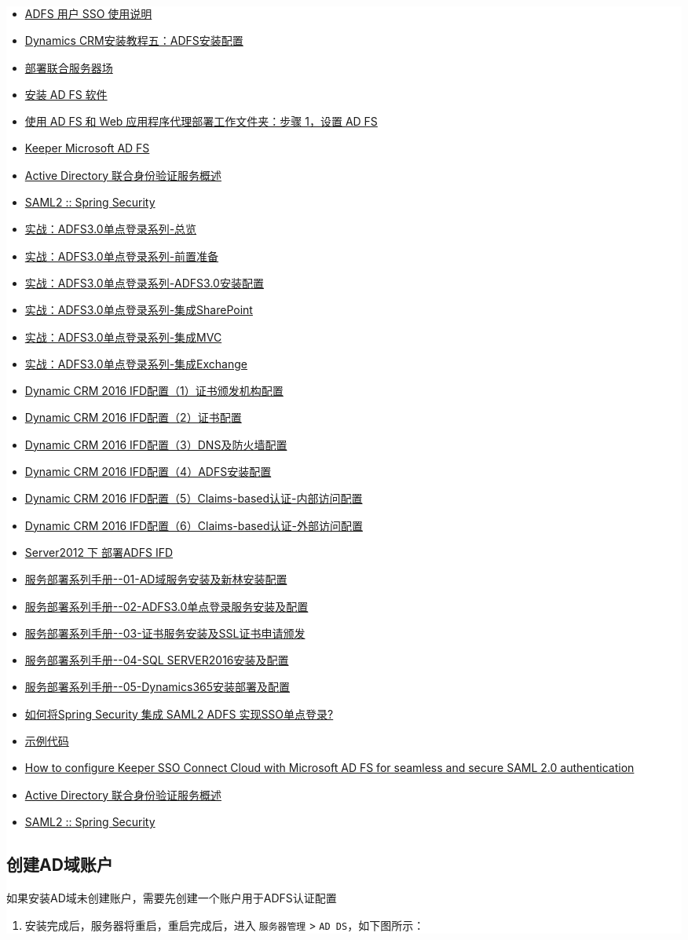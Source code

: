 - [ADFS 用户 SSO 使用说明](https://cloud.tencent.com/document/product/598/84174)
- [Dynamics CRM安装教程五：ADFS安装配置](https://www.cnblogs.com/bzpfly/p/13521792.html)
- [部署联合服务器场](https://learn.microsoft.com/zh-cn/windows-server/identity/ad-fs/deployment/deploying-a-federation-server-farm)
- [安装 AD FS 软件](https://learn.microsoft.com/zh-cn/previous-versions/azure/azure-services/dn151310(v=azure.100))
- [使用 AD FS 和 Web 应用程序代理部署工作文件夹：步骤 1，设置 AD FS](https://learn.microsoft.com/zh-cn/windows-server/storage/work-folders/deploy-work-folders-adfs-step1)

- [Keeper Microsoft AD FS](https://docs.keeper.io/sso-connect-cloud/identity-provider-setup/ad-fs-keeper)
- [Active Directory 联合身份验证服务概述](https://learn.microsoft.com/zh-cn/windows-server/identity/ad-fs/ad-fs-overview)
- [SAML2 :: Spring Security](https://docs.spring.io/spring-security/reference/servlet/saml2/index.html)

- [实战：ADFS3.0单点登录系列-总览](https://www.cnblogs.com/luoyedemeng/articles/9836169.html)
- [实战：ADFS3.0单点登录系列-前置准备](https://www.cnblogs.com/luoyedemeng/articles/9836196.html)
- [实战：ADFS3.0单点登录系列-ADFS3.0安装配置](https://www.cnblogs.com/luoyedemeng/articles/9837685.html)
- [实战：ADFS3.0单点登录系列-集成SharePoint](https://www.cnblogs.com/luoyedemeng/articles/9838248.html)
- [实战：ADFS3.0单点登录系列-集成MVC](https://www.cnblogs.com/luoyedemeng/articles/9838277.html)
- [实战：ADFS3.0单点登录系列-集成Exchange](https://www.cnblogs.com/luoyedemeng/articles/9838305.html)
- [Dynamic CRM 2016 IFD配置（1）证书颁发机构配置](https://www.cnblogs.com/luoyedemeng/articles/9838609.html)
- [Dynamic CRM 2016 IFD配置（2）证书配置](https://www.cnblogs.com/luoyedemeng/articles/9842030.html)
- [Dynamic CRM 2016 IFD配置（3）DNS及防火墙配置](https://www.cnblogs.com/luoyedemeng/articles/9842172.html)
- [Dynamic CRM 2016 IFD配置（4）ADFS安装配置](https://www.cnblogs.com/luoyedemeng/articles/9842264.html)
- [Dynamic CRM 2016 IFD配置（5）Claims-based认证-内部访问配置](https://www.cnblogs.com/luoyedemeng/articles/9842277.html)
- [Dynamic CRM 2016 IFD配置（6）Claims-based认证-外部访问配置](https://www.cnblogs.com/luoyedemeng/articles/9842294.html)
- [Server2012 下 部署ADFS IFD](https://www.cnblogs.com/luoyedemeng/articles/9842465.html)

- [服务部署系列手册--01-AD域服务安装及新林安装配置](https://blog.csdn.net/lynxkor/article/details/103927227)
- [服务部署系列手册--02-ADFS3.0单点登录服务安装及配置](https://blog.csdn.net/lynxkor/article/details/103928142)
- [服务部署系列手册--03-证书服务安装及SSL证书申请颁发](https://blog.csdn.net/lynxkor/article/details/104746643)
- [服务部署系列手册--04-SQL SERVER2016安装及配置](https://blog.csdn.net/lynxkor/article/details/105123593)
- [服务部署系列手册--05-Dynamics365安装部署及配置](https://blog.csdn.net/lynxkor/article/details/105134007)

- [如何将Spring Security 集成 SAML2 ADFS 实现SSO单点登录?](https://cloud.tencent.com/developer/article/2367225)
- [示例代码](https://github.com/Kahen/spring-security-saml2-azure-ad-example)

- [How to configure Keeper SSO Connect Cloud with Microsoft AD FS for seamless and secure SAML 2.0 authentication](https://docs.keeper.io/sso-connect-cloud/identity-provider-setup/ad-fs-keeper)
- [Active Directory 联合身份验证服务概述](https://learn.microsoft.com/zh-cn/windows-server/identity/ad-fs/ad-fs-overview)
- [SAML2 :: Spring Security](https://docs.spring.io/spring-security/reference/servlet/saml2/index.html)

## 创建AD域账户
如果安装AD域未创建账户，需要先创建一个账户用于ADFS认证配置

1. 安装完成后，服务器将重启，重启完成后，进入 `服务器管理` > `AD DS`，如下图所示：
